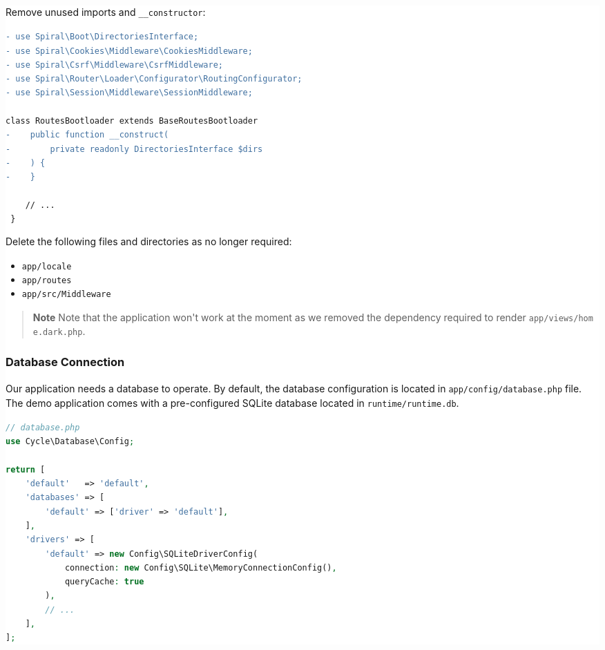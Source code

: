 Remove unused imports and `__constructor`:

```diff
- use Spiral\Boot\DirectoriesInterface;
- use Spiral\Cookies\Middleware\CookiesMiddleware;
- use Spiral\Csrf\Middleware\CsrfMiddleware;
- use Spiral\Router\Loader\Configurator\RoutingConfigurator;
- use Spiral\Session\Middleware\SessionMiddleware;

class RoutesBootloader extends BaseRoutesBootloader
-    public function __construct(
-        private readonly DirectoriesInterface $dirs
-    ) {
-    }
    
    // ...
 }
```

Delete the following files and directories as no longer required:

- `app/locale`
- `app/routes`
- `app/src/Middleware`

> **Note**
> Note that the application won't work at the moment as we removed the dependency required to
> render `app/views/home.dark.php`.

### Database Connection

Our application needs a database to operate. By default, the database configuration is located in `app/config/database.php`
file. The demo application comes with a pre-configured SQLite database located in `runtime/runtime.db`.

```php
// database.php 
use Cycle\Database\Config;

return [
    'default'   => 'default',
    'databases' => [
        'default' => ['driver' => 'default'],
    ],
    'drivers' => [
        'default' => new Config\SQLiteDriverConfig(
            connection: new Config\SQLite\MemoryConnectionConfig(),
            queryCache: true
        ),
        // ...
    ],
];
```
